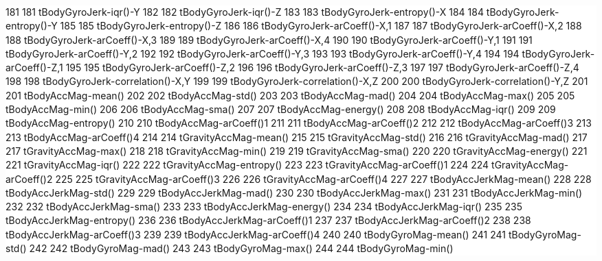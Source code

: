 181 181            tBodyGyroJerk-iqr()-Y
182 182            tBodyGyroJerk-iqr()-Z
183 183        tBodyGyroJerk-entropy()-X
184 184        tBodyGyroJerk-entropy()-Y
185 185        tBodyGyroJerk-entropy()-Z
186 186      tBodyGyroJerk-arCoeff()-X,1
187 187      tBodyGyroJerk-arCoeff()-X,2
188 188      tBodyGyroJerk-arCoeff()-X,3
189 189      tBodyGyroJerk-arCoeff()-X,4
190 190      tBodyGyroJerk-arCoeff()-Y,1
191 191      tBodyGyroJerk-arCoeff()-Y,2
192 192      tBodyGyroJerk-arCoeff()-Y,3
193 193      tBodyGyroJerk-arCoeff()-Y,4
194 194      tBodyGyroJerk-arCoeff()-Z,1
195 195      tBodyGyroJerk-arCoeff()-Z,2
196 196      tBodyGyroJerk-arCoeff()-Z,3
197 197      tBodyGyroJerk-arCoeff()-Z,4
198 198  tBodyGyroJerk-correlation()-X,Y
199 199  tBodyGyroJerk-correlation()-X,Z
200 200  tBodyGyroJerk-correlation()-Y,Z
201 201               tBodyAccMag-mean()
202 202                tBodyAccMag-std()
203 203                tBodyAccMag-mad()
204 204                tBodyAccMag-max()
205 205                tBodyAccMag-min()
206 206                tBodyAccMag-sma()
207 207             tBodyAccMag-energy()
208 208                tBodyAccMag-iqr()
209 209            tBodyAccMag-entropy()
210 210           tBodyAccMag-arCoeff()1
211 211           tBodyAccMag-arCoeff()2
212 212           tBodyAccMag-arCoeff()3
213 213           tBodyAccMag-arCoeff()4
214 214            tGravityAccMag-mean()
215 215             tGravityAccMag-std()
216 216             tGravityAccMag-mad()
217 217             tGravityAccMag-max()
218 218             tGravityAccMag-min()
219 219             tGravityAccMag-sma()
220 220          tGravityAccMag-energy()
221 221             tGravityAccMag-iqr()
222 222         tGravityAccMag-entropy()
223 223        tGravityAccMag-arCoeff()1
224 224        tGravityAccMag-arCoeff()2
225 225        tGravityAccMag-arCoeff()3
226 226        tGravityAccMag-arCoeff()4
227 227           tBodyAccJerkMag-mean()
228 228            tBodyAccJerkMag-std()
229 229            tBodyAccJerkMag-mad()
230 230            tBodyAccJerkMag-max()
231 231            tBodyAccJerkMag-min()
232 232            tBodyAccJerkMag-sma()
233 233         tBodyAccJerkMag-energy()
234 234            tBodyAccJerkMag-iqr()
235 235        tBodyAccJerkMag-entropy()
236 236       tBodyAccJerkMag-arCoeff()1
237 237       tBodyAccJerkMag-arCoeff()2
238 238       tBodyAccJerkMag-arCoeff()3
239 239       tBodyAccJerkMag-arCoeff()4
240 240              tBodyGyroMag-mean()
241 241               tBodyGyroMag-std()
242 242               tBodyGyroMag-mad()
243 243               tBodyGyroMag-max()
244 244               tBodyGyroMag-min()